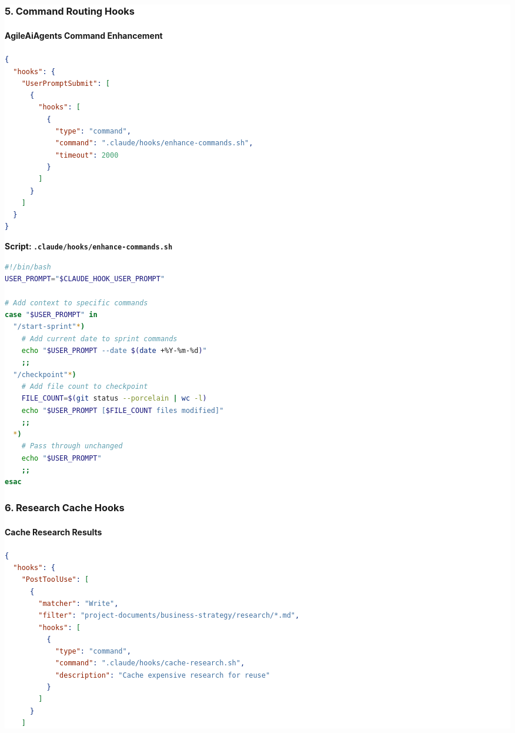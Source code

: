 ### 5. Command Routing Hooks

#### AgileAiAgents Command Enhancement

```json
{
  "hooks": {
    "UserPromptSubmit": [
      {
        "hooks": [
          {
            "type": "command",
            "command": ".claude/hooks/enhance-commands.sh",
            "timeout": 2000
          }
        ]
      }
    ]
  }
}
```

**Script: `.claude/hooks/enhance-commands.sh`**
```bash
#!/bin/bash
USER_PROMPT="$CLAUDE_HOOK_USER_PROMPT"

# Add context to specific commands
case "$USER_PROMPT" in
  "/start-sprint"*)
    # Add current date to sprint commands
    echo "$USER_PROMPT --date $(date +%Y-%m-%d)"
    ;;
  "/checkpoint"*)
    # Add file count to checkpoint
    FILE_COUNT=$(git status --porcelain | wc -l)
    echo "$USER_PROMPT [$FILE_COUNT files modified]"
    ;;
  *)
    # Pass through unchanged
    echo "$USER_PROMPT"
    ;;
esac
```

### 6. Research Cache Hooks

#### Cache Research Results

```json
{
  "hooks": {
    "PostToolUse": [
      {
        "matcher": "Write",
        "filter": "project-documents/business-strategy/research/*.md",
        "hooks": [
          {
            "type": "command",
            "command": ".claude/hooks/cache-research.sh",
            "description": "Cache expensive research for reuse"
          }
        ]
      }
    ]
```